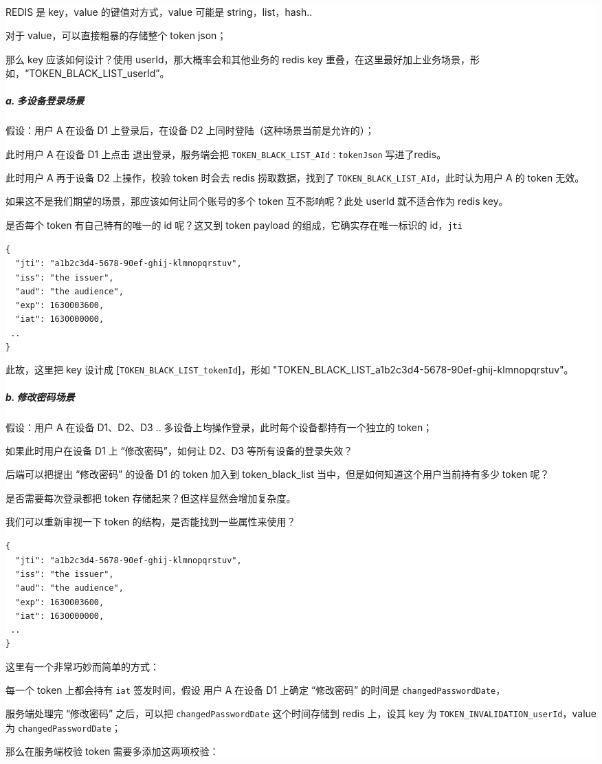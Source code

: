 REDIS 是 key，value 的键值对方式，value 可能是 string，list，hash..

对于 value，可以直接粗暴的存储整个 token json；

那么 key 应该如何设计？使用 userId，那大概率会和其他业务的 redis key 重叠，在这里最好加上业务场景，形如，“TOKEN\_BLACK\_LIST\_userId”。

##### a. 多设备登录场景

假设：用户 A 在设备 D1 上登录后，在设备 D2 上同时登陆（这种场景当前是允许的）；

此时用户 A 在设备 D1 上点击 退出登录，服务端会把 `TOKEN_BLACK_LIST_AId` : `tokenJson` 写进了redis。

此时用户 A 再于设备 D2 上操作，校验 token 时会去 redis 捞取数据，找到了 `TOKEN_BLACK_LIST_AId`，此时认为用户 A 的 token 无效。

如果这不是我们期望的场景，那应该如何让同个账号的多个 token 互不影响呢？此处 userId 就不适合作为 redis key。

是否每个 token 有自己特有的唯一的 id 呢？这又到 token payload 的组成，它确实存在唯一标识的 id，`jti`

    {
      "jti": "a1b2c3d4-5678-90ef-ghij-klmnopqrstuv",
      "iss": "the issuer",
      "aud": "the audience",
      "exp": 1630003600,
      "iat": 1630000000,
     ..
    }

此故，这里把 key 设计成 \[`TOKEN_BLACK_LIST_tokenId`\]，形如 "TOKEN\_BLACK\_LIST\_a1b2c3d4-5678-90ef-ghij-klmnopqrstuv"。

##### b. 修改密码场景

假设：用户 A 在设备 D1、D2、D3 .. 多设备上均操作登录，此时每个设备都持有一个独立的 token；

如果此时用户在设备 D1 上 “修改密码”，如何让 D2、D3 等所有设备的登录失效？

后端可以把提出 “修改密码” 的设备 D1 的 token 加入到 token\_black\_list 当中，但是如何知道这个用户当前持有多少 token 呢？

是否需要每次登录都把 token 存储起来？但这样显然会增加复杂度。

我们可以重新审视一下 token 的结构，是否能找到一些属性来使用？

    {
      "jti": "a1b2c3d4-5678-90ef-ghij-klmnopqrstuv",
      "iss": "the issuer",
      "aud": "the audience",
      "exp": 1630003600,
      "iat": 1630000000,
     ..
    }

这里有一个非常巧妙而简单的方式：

每一个 token 上都会持有 `iat` 签发时间，假设 用户 A 在设备 D1 上确定 “修改密码” 的时间是 `changedPasswordDate`，

服务端处理完 “修改密码” 之后，可以把 `changedPasswordDate` 这个时间存储到 redis 上，设其 key 为 `TOKEN_INVALIDATION_userId`，value 为 `changedPasswordDate`；

那么在服务端校验 token 需要多添加这两项校验：
